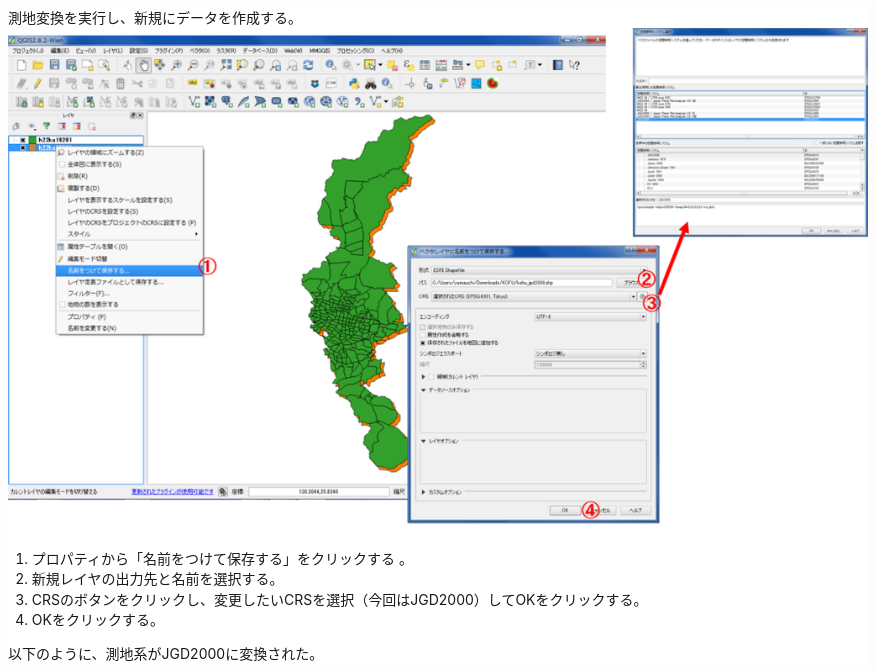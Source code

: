 測地変換を実行し、新規にデータを作成する。
![測地系変換](pic/8pic_5.png)
1. プロパティから「名前をつけて保存する」をクリックする 。
2. 新規レイヤの出力先と名前を選択する。
3. CRSのボタンをクリックし、変更したいCRSを選択（今回はJGD2000）してOKをクリックする。
4. OKをクリックする。

以下のように、測地系がJGD2000に変換された。